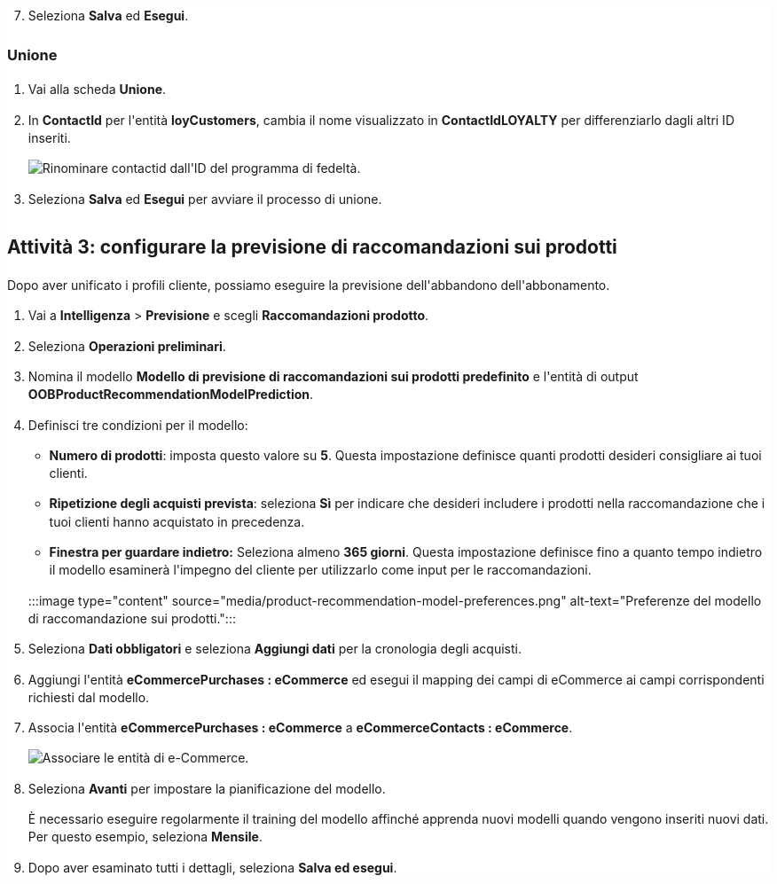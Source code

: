 7. Seleziona **Salva** ed **Esegui**.

### <a name="merge"></a>Unione

1. Vai alla scheda **Unione**.

1. In **ContactId** per l'entità **loyCustomers**, cambia il nome visualizzato in **ContactIdLOYALTY** per differenziarlo dagli altri ID inseriti.

   ![Rinominare contactid dall'ID del programma di fedeltà.](media/unify-merge-contactid.png)

1. Seleziona **Salva** ed **Esegui** per avviare il processo di unione.

## <a name="task-3---configure-product-recommendation-prediction"></a>Attività 3: configurare la previsione di raccomandazioni sui prodotti

Dopo aver unificato i profili cliente, possiamo eseguire la previsione dell'abbandono dell'abbonamento.

1. Vai a **Intelligenza** > **Previsione** e scegli **Raccomandazioni prodotto**.

1. Seleziona **Operazioni preliminari**.

1. Nomina il modello **Modello di previsione di raccomandazioni sui prodotti predefinito** e l'entità di output **OOBProductRecommendationModelPrediction**.

1. Definisci tre condizioni per il modello:

   - **Numero di prodotti**: imposta questo valore su **5**. Questa impostazione definisce quanti prodotti desideri consigliare ai tuoi clienti.

   - **Ripetizione degli acquisti prevista**: seleziona **Sì** per indicare che desideri includere i prodotti nella raccomandazione che i tuoi clienti hanno acquistato in precedenza.

   - **Finestra per guardare indietro:** Seleziona almeno **365 giorni**. Questa impostazione definisce fino a quanto tempo indietro il modello esaminerà l'impegno del cliente per utilizzarlo come input per le raccomandazioni.
   
   :::image type="content" source="media/product-recommendation-model-preferences.png" alt-text="Preferenze del modello di raccomandazione sui prodotti.":::

1. Seleziona **Dati obbligatori** e seleziona **Aggiungi dati** per la cronologia degli acquisti.

1. Aggiungi l'entità **eCommercePurchases : eCommerce** ed esegui il mapping dei campi di eCommerce ai campi corrispondenti richiesti dal modello.

1. Associa l'entità **eCommercePurchases : eCommerce** a **eCommerceContacts : eCommerce**.

   ![Associare le entità di e-Commerce.](media/model-purchase-join.png)

1. Seleziona **Avanti** per impostare la pianificazione del modello.

   È necessario eseguire regolarmente il training del modello affinché apprenda nuovi modelli quando vengono inseriti nuovi dati. Per questo esempio, seleziona **Mensile**.

1. Dopo aver esaminato tutti i dettagli, seleziona **Salva ed esegui**.
